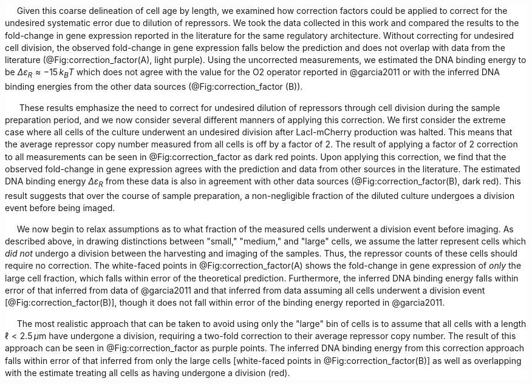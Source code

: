 &nbsp;&nbsp;&nbsp;&nbsp;&nbsp;Given this coarse delineation of cell age by
length, we examined how correction factors could be applied to correct for
the undesired systematic error due to dilution of repressors. We took the
data collected in this work and compared the results to the fold-change in
gene expression reported in the literature for the same regulatory
architecture. Without correcting for undesired cell division, the observed
fold-change in gene expression falls below the prediction and does not
overlap with data from the literature (@Fig:correction_factor(A), light
purple). Using the uncorrected measurements, we estimated the DNA binding
energy to be $\Delta\varepsilon_R \approx -15\, k_BT$ which does not agree
with the value for the O2 operator reported in @garcia2011 or with the
inferred DNA binding energies from the other data sources (@Fig:correction_factor (B)).

&nbsp;&nbsp;&nbsp;&nbsp;&nbsp;&nbsp;These results emphasize the need to correct for undesired dilution of
repressors through cell division during the sample preparation period,
and we now consider several different manners of applying this
correction. We first consider the extreme case where all cells of the
culture underwent an undesired division after LacI-mCherry production
was halted. This means that the average repressor copy number measured
from all cells is off by a factor of 2. The result of applying a factor
of 2 correction to all measurements can be seen in @Fig:correction_factor
as dark red points. Upon applying
this correction, we find that the observed fold-change in gene
expression agrees with the prediction and data from other sources in the
literature. The estimated DNA binding energy $\Delta\varepsilon_R$ from
these data is also in agreement with other data sources
(@Fig:correction_factor(B), dark red). 
This result suggests
that over the course of sample preparation, a non-negligible fraction of
the diluted culture undergoes a division event before being imaged.

&nbsp;&nbsp;&nbsp;&nbsp;&nbsp;We now begin to relax assumptions as to what fraction of the measured
cells underwent a division event before imaging. As described above, in
drawing distinctions between "small," "medium," and "large" cells,
we assume the latter represent cells which *did not* undergo a division
between the harvesting and imaging of the samples. Thus, the repressor
counts of these cells should require no correction. The white-faced
points in @Fig:correction_factor(A) shows the fold-change in gene
expression of *only* the large cell fraction, which falls within error
of the theoretical prediction. Furthermore, the inferred DNA binding
energy falls within error of that inferred from data of @garcia2011
and that inferred from data assuming all
cells underwent a division event [@Fig:correction_factor(B)], though it does not fall within
error of the binding energy reported in @garcia2011.

&nbsp;&nbsp;&nbsp;&nbsp;&nbsp;The most realistic approach that can be taken
to avoid using only the "large" bin of cells is to assume that all cells
with a length $\ell < 2.5\, \mu$m have undergone a division, requiring a
two-fold correction to their average repressor copy number. The result of
this approach can be seen in @Fig:correction_factor as purple points. The
inferred DNA binding energy from this correction approach falls within error
of that inferred from only the large cells [white-faced points in
@Fig:correction_factor(B)] as well as overlapping with the estimate treating
all cells as having undergone a division (red).
